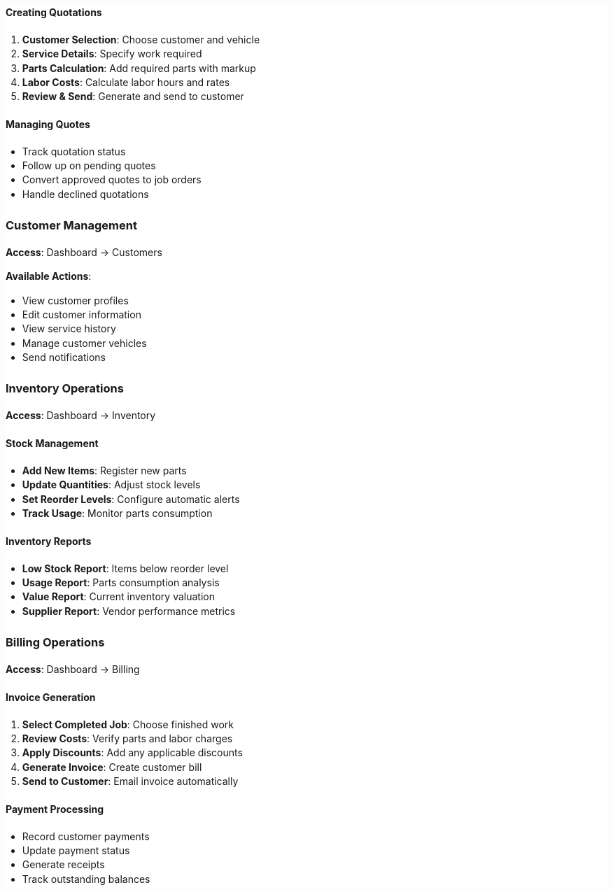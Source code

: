#### Creating Quotations
1. **Customer Selection**: Choose customer and vehicle
2. **Service Details**: Specify work required
3. **Parts Calculation**: Add required parts with markup
4. **Labor Costs**: Calculate labor hours and rates
5. **Review & Send**: Generate and send to customer

#### Managing Quotes
- Track quotation status
- Follow up on pending quotes
- Convert approved quotes to job orders
- Handle declined quotations

### Customer Management
**Access**: Dashboard → Customers

**Available Actions**:
- View customer profiles
- Edit customer information
- View service history
- Manage customer vehicles
- Send notifications

### Inventory Operations
**Access**: Dashboard → Inventory

#### Stock Management
- **Add New Items**: Register new parts
- **Update Quantities**: Adjust stock levels
- **Set Reorder Levels**: Configure automatic alerts
- **Track Usage**: Monitor parts consumption

#### Inventory Reports
- **Low Stock Report**: Items below reorder level
- **Usage Report**: Parts consumption analysis
- **Value Report**: Current inventory valuation
- **Supplier Report**: Vendor performance metrics

### Billing Operations
**Access**: Dashboard → Billing

#### Invoice Generation
1. **Select Completed Job**: Choose finished work
2. **Review Costs**: Verify parts and labor charges
3. **Apply Discounts**: Add any applicable discounts
4. **Generate Invoice**: Create customer bill
5. **Send to Customer**: Email invoice automatically

#### Payment Processing
- Record customer payments
- Update payment status
- Generate receipts
- Track outstanding balances
